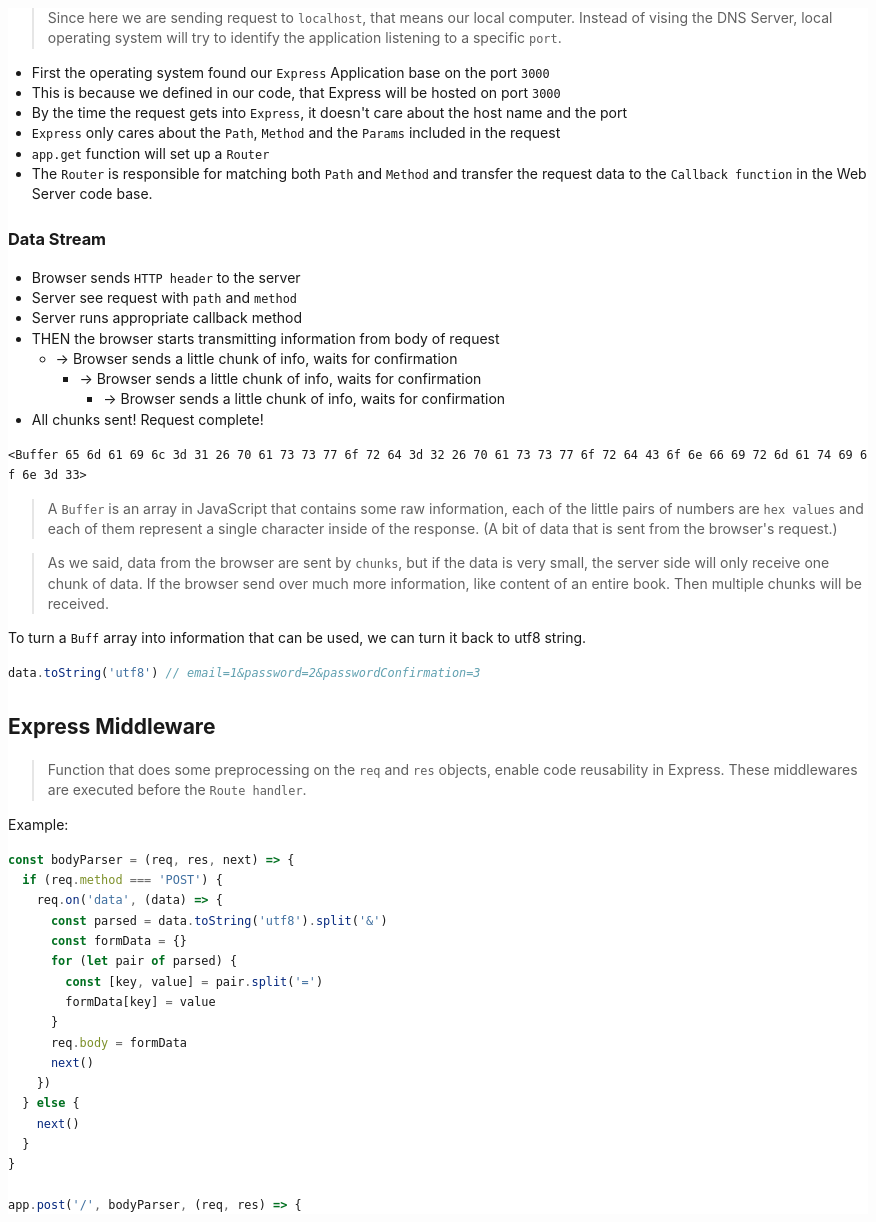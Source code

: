 > Since here we are sending request to `localhost`, that means our local computer. Instead of vising the DNS Server, local operating system will try to identify the application listening to a specific `port`.

- First the operating system found our `Express` Application base on the port `3000`
- This is because we defined in our code, that Express will be hosted on port `3000`
- By the time the request gets into `Express`, it doesn't care about the host name and the port
- `Express` only cares about the `Path`, `Method` and the `Params` included in the request
- `app.get` function will set up a `Router`
- The `Router` is responsible for matching both `Path` and `Method` and transfer the request data to the `Callback function` in the Web Server code base.

### Data Stream

- Browser sends `HTTP header` to the server
- Server see request with `path` and `method`
- Server runs appropriate callback method
- THEN the browser starts transmitting information from body of request
  - -> Browser sends a little chunk of info, waits for confirmation
    - -> Browser sends a little chunk of info, waits for confirmation
      - -> Browser sends a little chunk of info, waits for confirmation
- All chunks sent! Request complete!

```shell
<Buffer 65 6d 61 69 6c 3d 31 26 70 61 73 73 77 6f 72 64 3d 32 26 70 61 73 73 77 6f 72 64 43 6f 6e 66 69 72 6d 61 74 69 6f 6e 3d 33>
```

> A `Buffer` is an array in JavaScript that contains some raw information, each of the little pairs of numbers are `hex values` and each of them represent a single character inside of the response. (A bit of data that is sent from the browser's request.)

> As we said, data from the browser are sent by `chunks`, but if the data is very small, the server side will only receive one chunk of data. If the browser send over much more information, like content of an entire book. Then multiple chunks will be received.

To turn a `Buff` array into information that can be used, we can turn it back to utf8 string.

```javascript
data.toString('utf8') // email=1&password=2&passwordConfirmation=3
```

## Express Middleware

> Function that does some preprocessing on the `req` and `res` objects, enable code reusability in Express. These middlewares are executed before the `Route handler`.

Example:

```javascript
const bodyParser = (req, res, next) => {
  if (req.method === 'POST') {
    req.on('data', (data) => {
      const parsed = data.toString('utf8').split('&')
      const formData = {}
      for (let pair of parsed) {
        const [key, value] = pair.split('=')
        formData[key] = value
      }
      req.body = formData
      next()
    })
  } else {
    next()
  }
}

app.post('/', bodyParser, (req, res) => {
```